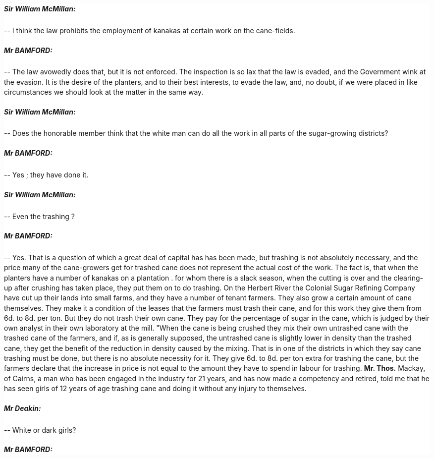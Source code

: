 ##### Sir William McMillan:

-- I think the law prohibits the employment of kanakas at certain work on the cane-fields. 

##### Mr BAMFORD:

-- The law avowedly does that, but it is not enforced. The inspection is so lax that the law is evaded, and the Government wink at the evasion. It is the desire of the planters, and to their best interests, to evade the law, and, no doubt, if we were placed in like circumstances we should look at the matter in the same way. 

##### Sir William McMillan:

-- Does the honorable member think that the white man can do all the work in all parts of the sugar-growing districts? 

##### Mr BAMFORD:

-- Yes ; they have done it. 

##### Sir William McMillan:

-- Even the trashing ? 

##### Mr BAMFORD:

-- Yes. That is a question of which a great deal of capital has has been made, but trashing is not absolutely necessary, and the price many of the cane-growers get for trashed cane does not represent the actual cost of the work. The fact is, that when the planters have a number of kanakas on a plantation . for whom there is a slack season, when the cutting is over and the clearing-up after crushing has taken place, they put them on to do trashing. On the Herbert River the Colonial Sugar Refining Company have cut up their lands into small farms, and they have a number of tenant farmers. They also grow a certain amount of cane themselves. They make it a condition of the leases that the farmers must trash their cane, and for this work they give them from 6d. to 8d. per ton. But they do not trash their own cane. They pay for the percentage of sugar in the cane, which is judged by their own analyst in their own laboratory at the mill. "When the cane is being crushed they mix their own untrashed cane with the trashed cane of the farmers, and if, as is generally supposed, the untrashed cane is slightly lower in density than the trashed cane, they get the benefit of the reduction in density caused by the mixing. That is in one of the districts in which they say cane trashing must be done, but there is no absolute necessity for it. They give 6d. to 8d. per ton extra for trashing the cane, but the farmers declare that the increase in price is not equal to the amount they have to spend in labour for trashing.  **Mr. Thos.**  Mackay, of Cairns, a man who has been engaged in the industry for 21 years, and has now made a competency and retired, told me that he has seen girls of 12 years of age trashing cane and doing it without any injury to themselves. 

##### Mr Deakin:

-- White or dark girls? 

##### Mr BAMFORD:
